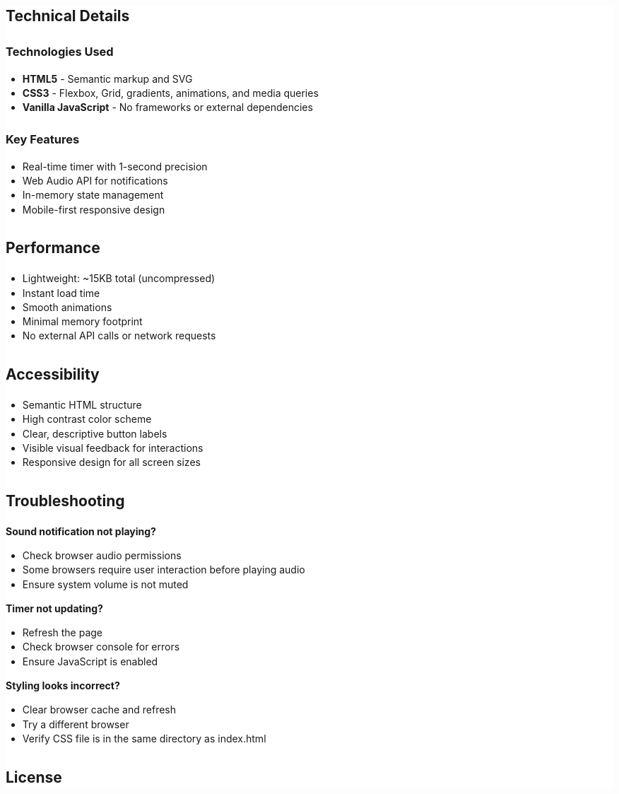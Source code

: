 ## Technical Details

### Technologies Used

- **HTML5** - Semantic markup and SVG
- **CSS3** - Flexbox, Grid, gradients, animations, and media queries
- **Vanilla JavaScript** - No frameworks or external dependencies

### Key Features

- Real-time timer with 1-second precision
- Web Audio API for notifications
- In-memory state management
- Mobile-first responsive design

## Performance

- Lightweight: ~15KB total (uncompressed)
- Instant load time
- Smooth animations
- Minimal memory footprint
- No external API calls or network requests

## Accessibility

- Semantic HTML structure
- High contrast color scheme
- Clear, descriptive button labels
- Visible visual feedback for interactions
- Responsive design for all screen sizes

## Troubleshooting

**Sound notification not playing?**

- Check browser audio permissions
- Some browsers require user interaction before playing audio
- Ensure system volume is not muted

**Timer not updating?**

- Refresh the page
- Check browser console for errors
- Ensure JavaScript is enabled

**Styling looks incorrect?**

- Clear browser cache and refresh
- Try a different browser
- Verify CSS file is in the same directory as index.html

## License
